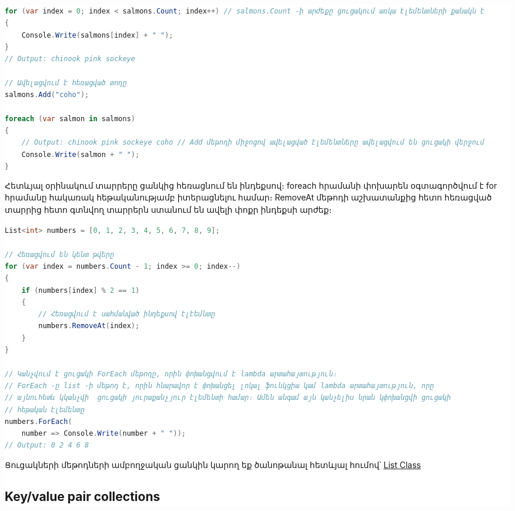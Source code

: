 ```c#
for (var index = 0; index < salmons.Count; index++) // salmons.Count -ի արժեքը ցուցակում առկա էլեմենտների քանակն է
{
    Console.Write(salmons[index] + " ");
}
// Output: chinook pink sockeye

// Ավելացվում է հեռացված տողը
salmons.Add("coho");
 
foreach (var salmon in salmons)
{
    // Output: chinook pink sockeye coho // Add մեթոդի միջոցով ավելացված էլեմենտները ավելացվում են ցուցակի վերջում
    Console.Write(salmon + " ");
}
```

Հետևյալ օրինակում տարրերը ցանկից հեռացնում են ինդեքսով։ foreach հրամանի փոխարեն օգտագործվում է for հրամանը հակառակ հեթականությամբ իտերացնելու համար։ RemoveAt մեթոդի աշխատանքից հետո հեռացված տարրից հետո գտնվող տարրերն ստանում են ավելի փոքր ինդեքսի արժեք։

```c#
List<int> numbers = [0, 1, 2, 3, 4, 5, 6, 7, 8, 9];

// Հեռացվում են կենտ թվերը
for (var index = numbers.Count - 1; index >= 0; index--)
{
    if (numbers[index] % 2 == 1)
    {
        // Հեռացվում է սահմանված ինդեքսով էլէեմնտը
        numbers.RemoveAt(index);
    }
}

// Կանչվում է ցուցակի ForEach մեթոդը, որին փոխանցվում է lambda արտահայտություն։
// ForEach -ը list -ի մեթոդ է, որին հնարավոր է փոխանցել լոկալ ֆունկցիա կամ lambda արտահայտություն, որը 
// այնուհետև կկանչվի  ցուցակի յուրաքանչյուր էլեմենտի համար։ Ամեն անգամ այն կանչելիս նրան կփոխանցվի ցուցակի 
// հեթական էլեմենտը
numbers.ForEach(
    number => Console.Write(number + " "));
// Output: 0 2 4 6 8

```

Ցուցակների մեթոդների ամբողջական ցանկին կարող եք ծանոթանալ հետևյալ հումով՝
[List<T> Class](https://learn.microsoft.com/en-us/dotnet/api/system.collections.generic.list-1?view=net-9.0)

## Key/value pair collections
